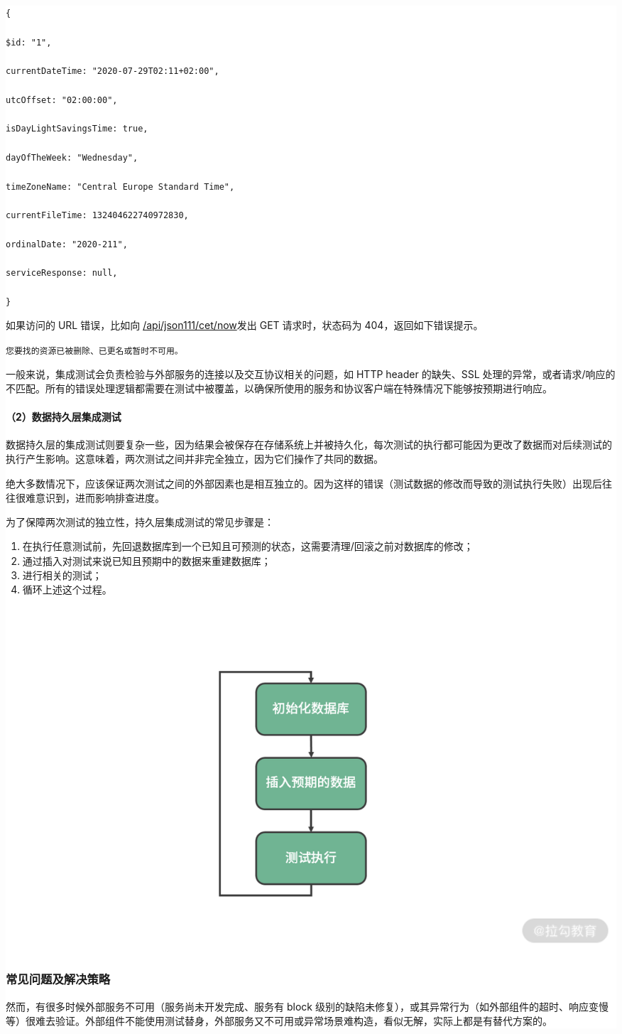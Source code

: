 <pre><code>{ 

$id: &quot;1&quot;, 

currentDateTime: &quot;2020-07-29T02:11+02:00&quot;, 

utcOffset: &quot;02:00:00&quot;, 

isDayLightSavingsTime: true, 

dayOfTheWeek: &quot;Wednesday&quot;, 

timeZoneName: &quot;Central Europe Standard Time&quot;, 

currentFileTime: 132404622740972830, 

ordinalDate: &quot;2020-211&quot;, 

serviceResponse: null, 

}
</code></pre>
<p>如果访问的 URL 错误，比如向 <a href="http://worldclockapi.com/api/json111/cet/now">/api/json111/cet/now</a>发出 GET 请求时，状态码为 404，返回如下错误提示。</p>
<pre><code>您要找的资源已被删除、已更名或暂时不可用。
</code></pre>
<p>一般来说，集成测试会负责检验与外部服务的连接以及交互协议相关的问题，如 HTTP header 的缺失、SSL 处理的异常，或者请求/响应的不匹配。所有的错误处理逻辑都需要在测试中被覆盖，以确保所使用的服务和协议客户端在特殊情况下能够按预期进行响应。</p>
<h4>（2）数据持久层集成测试</h4>
<p>数据持久层的集成测试则要复杂一些，因为结果会被保存在存储系统上并被持久化，每次测试的执行都可能因为更改了数据而对后续测试的执行产生影响。这意味着，两次测试之间并非完全独立，因为它们操作了共同的数据。</p>
<p>绝大多数情况下，应该保证两次测试之间的外部因素也是相互独立的。因为这样的错误（测试数据的修改而导致的测试执行失败）出现后往往很难意识到，进而影响排查进度。</p>
<p>为了保障两次测试的独立性，持久层集成测试的常见步骤是：</p>
<ol>
<li>在执行任意测试前，先回退数据库到一个已知且可预测的状态，这需要清理/回滚之前对数据库的修改；</li>
<li>通过插入对测试来说已知且预期中的数据来重建数据库；</li>
<li>进行相关的测试；</li>
<li>循环上述这个过程。</li>
</ol>
<p><img src="assets/Ciqc1F8ieqeAa4YoAABZtUlBe2M988.png" alt="image" /></p>
<h3>常见问题及解决策略</h3>
<p>然而，有很多时候外部服务不可用（服务尚未开发完成、服务有 block 级别的缺陷未修复），或其异常行为（如外部组件的超时、响应变慢等）很难去验证。外部组件不能使用测试替身，外部服务又不可用或异常场景难构造，看似无解，实际上都是有替代方案的。</p>